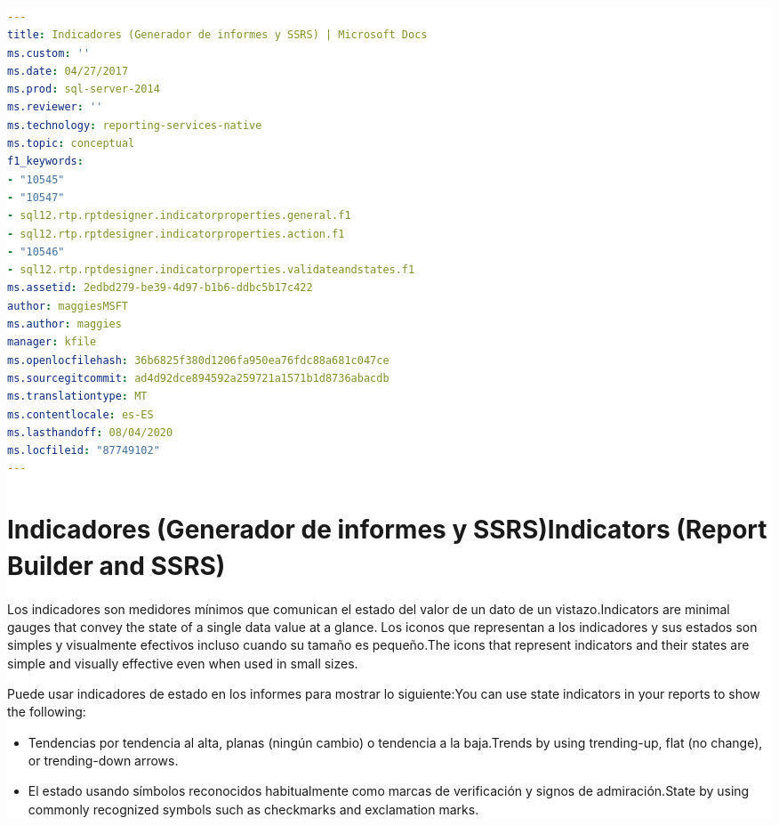 ```yaml
---
title: Indicadores (Generador de informes y SSRS) | Microsoft Docs
ms.custom: ''
ms.date: 04/27/2017
ms.prod: sql-server-2014
ms.reviewer: ''
ms.technology: reporting-services-native
ms.topic: conceptual
f1_keywords:
- "10545"
- "10547"
- sql12.rtp.rptdesigner.indicatorproperties.general.f1
- sql12.rtp.rptdesigner.indicatorproperties.action.f1
- "10546"
- sql12.rtp.rptdesigner.indicatorproperties.validateandstates.f1
ms.assetid: 2edbd279-be39-4d97-b1b6-ddbc5b17c422
author: maggiesMSFT
ms.author: maggies
manager: kfile
ms.openlocfilehash: 36b6825f380d1206fa950ea76fdc88a681c047ce
ms.sourcegitcommit: ad4d92dce894592a259721a1571b1d8736abacdb
ms.translationtype: MT
ms.contentlocale: es-ES
ms.lasthandoff: 08/04/2020
ms.locfileid: "87749102"
---
```

# <a name="indicators-report-builder-and-ssrs"></a><span data-ttu-id="08be6-102">Indicadores (Generador de informes y SSRS)</span><span class="sxs-lookup"><span data-stu-id="08be6-102">Indicators (Report Builder and SSRS)</span></span>
  <span data-ttu-id="08be6-103">Los indicadores son medidores mínimos que comunican el estado del valor de un dato de un vistazo.</span><span class="sxs-lookup"><span data-stu-id="08be6-103">Indicators are minimal gauges that convey the state of a single data value at a glance.</span></span> <span data-ttu-id="08be6-104">Los iconos que representan a los indicadores y sus estados son simples y visualmente efectivos incluso cuando su tamaño es pequeño.</span><span class="sxs-lookup"><span data-stu-id="08be6-104">The icons that represent indicators and their states are simple and visually effective even when used in small sizes.</span></span>

 <span data-ttu-id="08be6-105">Puede usar indicadores de estado en los informes para mostrar lo siguiente:</span><span class="sxs-lookup"><span data-stu-id="08be6-105">You can use state indicators in your reports to show the following:</span></span>

-   <span data-ttu-id="08be6-106">Tendencias por tendencia al alta, planas (ningún cambio) o tendencia a la baja.</span><span class="sxs-lookup"><span data-stu-id="08be6-106">Trends by using trending-up, flat (no change), or trending-down arrows.</span></span>

-   <span data-ttu-id="08be6-107">El estado usando símbolos reconocidos habitualmente como marcas de verificación y signos de admiración.</span><span class="sxs-lookup"><span data-stu-id="08be6-107">State by using commonly recognized symbols such as checkmarks and exclamation marks.</span></span>
